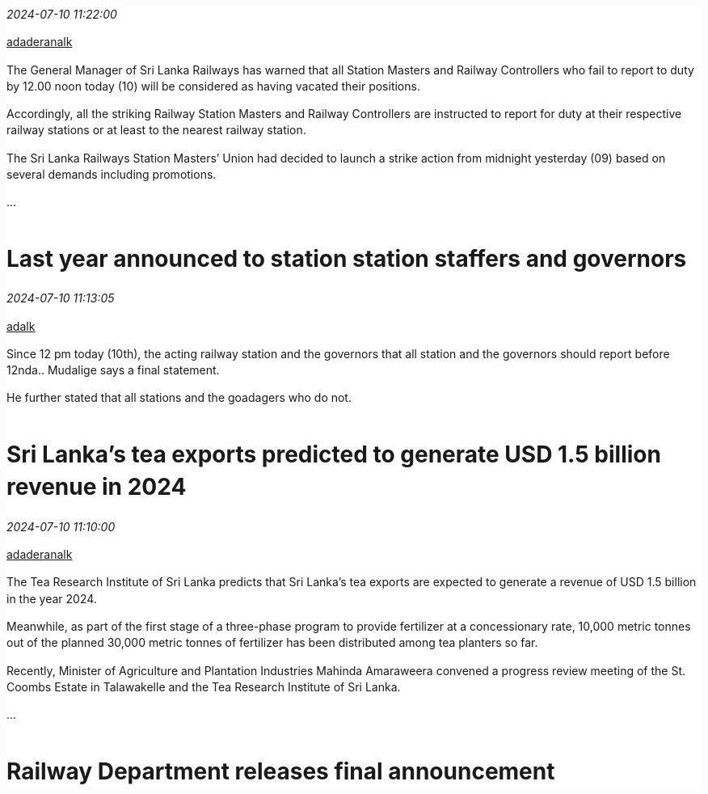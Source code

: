 *2024-07-10 11:22:00*

[adaderanalk](https://www.adaderana.lk/news/100416/striking-railway-workers-given-deadline-to-report-to-duty)

The General Manager of Sri Lanka Railways has warned that all Station Masters and Railway Controllers who fail to report to duty by 12.00 noon today (10) will be considered as having vacated their positions.

Accordingly, all the striking Railway Station Masters and Railway Controllers are instructed to report for duty at their respective railway stations or at least to the nearest railway station.

The Sri Lanka Railways Station Masters’ Union had decided to launch a strike action from midnight yesterday (09) based on several demands including promotions.

...



# Last year announced to station station staffers and governors

*2024-07-10 11:13:05*

[adalk](https://www.ada.lk/breaking_news/වර්ජනයේ-නිරත-දුම්රිය-ස්ථානාධිපතිවරුන්ට-හා-පාලකවරුන්ට-අවසන්-නිවේදනයක්/11-410709)

Since 12 pm today (10th), the acting railway station and the governors that all station and the governors should report before 12nda.. Mudalige says a final statement.

He further stated that all stations and the goadagers who do not.



# Sri Lanka’s tea exports predicted to generate USD 1.5 billion revenue in 2024

*2024-07-10 11:10:00*

[adaderanalk](https://www.adaderana.lk/news/100415/sri-lankas-tea-exports-predicted-to-generate-usd-15-billion-revenue-in-2024)

The Tea Research Institute of Sri Lanka predicts that Sri Lanka’s tea exports are expected to generate a revenue of USD 1.5 billion in the year 2024.

Meanwhile, as part of the first stage of a three-phase program to provide fertilizer at a concessionary rate, 10,000 metric tonnes out of the planned 30,000 metric tonnes of fertilizer has been distributed among tea planters so far.

Recently, Minister of Agriculture and Plantation Industries Mahinda Amaraweera convened a progress review meeting of the St. Coombs Estate in Talawakelle and the Tea Research Institute of Sri Lanka.

...



# Railway Department releases final announcement
